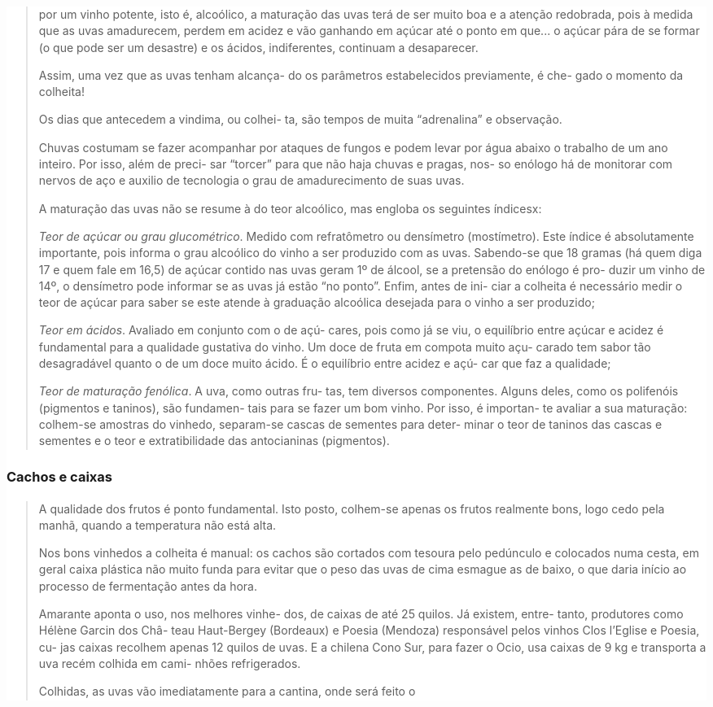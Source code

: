 > por um vinho potente, isto é, alcoólico, a maturação das uvas terá de
> ser muito boa e a atenção redobrada, pois à medida que as uvas
> amadurecem, perdem em acidez e vão ganhando em açúcar até o ponto em
> que... o açúcar pára de se formar (o que pode ser um desastre) e os
> ácidos, indiferentes, continuam a desaparecer.
>
> Assim, uma vez que as uvas tenham alcança- do os parâmetros
> estabelecidos previamente, é che- gado o momento da colheita!
>
> Os dias que antecedem a vindima, ou colhei- ta, são tempos de muita
> “adrenalina” e observação.
>
> Chuvas costumam se fazer acompanhar por ataques de fungos e podem
> levar por água abaixo o trabalho de um ano inteiro. Por isso, além de
> preci- sar “torcer” para que não haja chuvas e pragas, nos- so enólogo
> há de monitorar com nervos de aço e auxilio de tecnologia o grau de
> amadurecimento de suas uvas.
>
> A maturação das uvas não se resume à do teor alcoólico, mas engloba os
> seguintes índicesx:
>
> *Teor de açúcar ou grau glucométrico*. Medido com refratômetro ou
> densímetro (mostímetro). Este índice é absolutamente importante, pois
> informa o grau alcoólico do vinho a ser produzido com as uvas.
> Sabendo-se que 18 gramas (há quem diga 17 e quem fale em 16,5) de
> açúcar contido nas uvas geram 1º de álcool, se a pretensão do enólogo
> é pro- duzir um vinho de 14º, o densímetro pode informar se as uvas já
> estão “no ponto”. Enfim, antes de ini- ciar a colheita é necessário
> medir o teor de açúcar para saber se este atende à graduação alcoólica
> desejada para o vinho a ser produzido;
>
> *Teor em ácidos*. Avaliado em conjunto com o de açú- cares, pois como
> já se viu, o equilíbrio entre açúcar e acidez é fundamental para a
> qualidade gustativa do vinho. Um doce de fruta em compota muito açu-
> carado tem sabor tão desagradável quanto o de um doce muito ácido. É o
> equilíbrio entre acidez e açú- car que faz a qualidade;
>
> *Teor de maturação fenólica*. A uva, como outras fru- tas, tem
> diversos componentes. Alguns deles, como os polifenóis (pigmentos e
> taninos), são fundamen- tais para se fazer um bom vinho. Por isso, é
> importan- te avaliar a sua maturação: colhem-se amostras do vinhedo,
> separam-se cascas de sementes para deter- minar o teor de taninos das
> cascas e sementes e o teor e extratibilidade das antocianinas
> (pigmentos).

### Cachos e caixas

> A qualidade dos frutos é ponto fundamental. Isto posto, colhem-se
> apenas os frutos realmente bons, logo cedo pela manhã, quando a
> temperatura não está alta.
>
> Nos bons vinhedos a colheita é manual: os cachos são cortados com
> tesoura pelo pedúnculo e colocados numa cesta, em geral caixa plástica
> não muito funda para evitar que o peso das uvas de cima esmague as de
> baixo, o que daria início ao processo de fermentação antes da hora.
>
> Amarante aponta o uso, nos melhores vinhe- dos, de caixas de até 25
> quilos. Já existem, entre- tanto, produtores como Hélène Garcin dos
> Châ- teau Haut-Bergey (Bordeaux) e Poesia (Mendoza) responsável pelos
> vinhos Clos l’Eglise e Poesia, cu- jas caixas recolhem apenas 12
> quilos de uvas. E a chilena Cono Sur, para fazer o Ocio, usa caixas de
> 9 kg e transporta a uva recém colhida em cami- nhões refrigerados.
>
> Colhidas, as uvas vão imediatamente para a cantina, onde será feito o